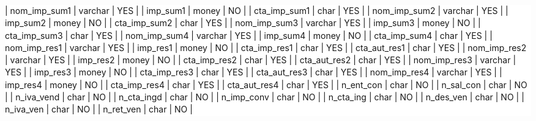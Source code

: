 | nom_imp_sum1 | varchar | YES |
| imp_sum1 | money | NO |
| cta_imp_sum1 | char | YES |
| nom_imp_sum2 | varchar | YES |
| imp_sum2 | money | NO |
| cta_imp_sum2 | char | YES |
| nom_imp_sum3 | varchar | YES |
| imp_sum3 | money | NO |
| cta_imp_sum3 | char | YES |
| nom_imp_sum4 | varchar | YES |
| imp_sum4 | money | NO |
| cta_imp_sum4 | char | YES |
| nom_imp_res1 | varchar | YES |
| imp_res1 | money | NO |
| cta_imp_res1 | char | YES |
| cta_aut_res1 | char | YES |
| nom_imp_res2 | varchar | YES |
| imp_res2 | money | NO |
| cta_imp_res2 | char | YES |
| cta_aut_res2 | char | YES |
| nom_imp_res3 | varchar | YES |
| imp_res3 | money | NO |
| cta_imp_res3 | char | YES |
| cta_aut_res3 | char | YES |
| nom_imp_res4 | varchar | YES |
| imp_res4 | money | NO |
| cta_imp_res4 | char | YES |
| cta_aut_res4 | char | YES |
| n_ent_con | char | NO |
| n_sal_con | char | NO |
| n_iva_vend | char | NO |
| n_cta_ingd | char | NO |
| n_imp_conv | char | NO |
| n_cta_ing | char | NO |
| n_des_ven | char | NO |
| n_iva_ven | char | NO |
| n_ret_ven | char | NO |